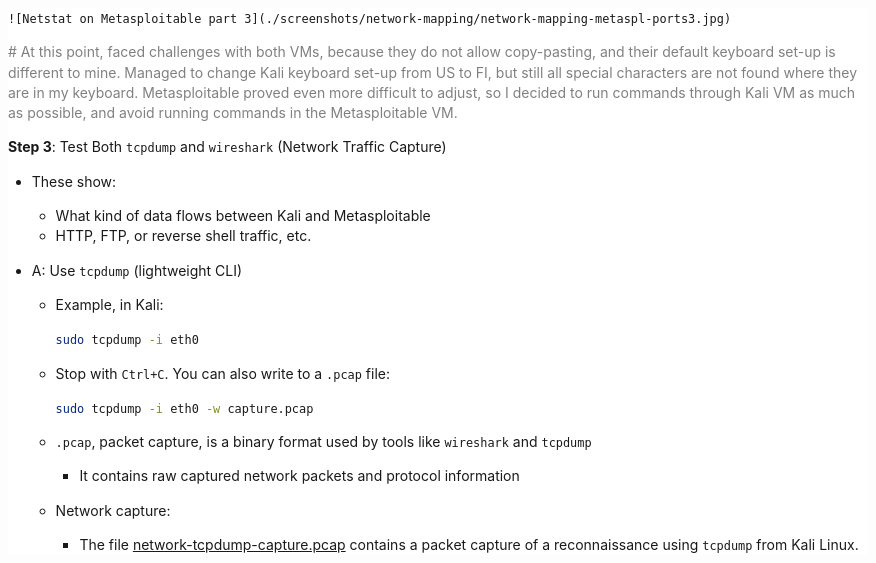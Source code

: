     ![Netstat on Metasploitable part 3](./screenshots/network-mapping/network-mapping-metaspl-ports3.jpg)


<span style="color:grey"># At this point, faced challenges with both VMs, because they do not allow copy-pasting, and their default keyboard set-up is different to mine. Managed to change Kali keyboard set-up from US to FI, but still all special characters are not found where they are in my keyboard. Metasploitable proved even more difficult to adjust, so I decided to run commands through Kali VM as much as possible, and avoid running commands in the Metasploitable VM. </span>


**Step 3**: Test Both `tcpdump` and `wireshark` (Network Traffic Capture)

- These show:
    - What kind of data flows between Kali and Metasploitable
    - HTTP, FTP, or reverse shell traffic, etc.

- A: Use `tcpdump` (lightweight CLI)
    
    - Example, in Kali:
        ```bash
        sudo tcpdump -i eth0
        ```
    - Stop with `Ctrl+C`. You can also write to a `.pcap` file:
        ```bash
        sudo tcpdump -i eth0 -w capture.pcap
        ```
    - `.pcap`, packet capture, is a binary format used by tools like `wireshark` and `tcpdump`
        - It contains raw captured network packets and protocol information
    
    - Network capture: 
        - The file [network-tcpdump-capture.pcap](./reports/network-tcpdump-capture.pcap) contains a packet capture of a reconnaissance using `tcpdump` from Kali Linux.
